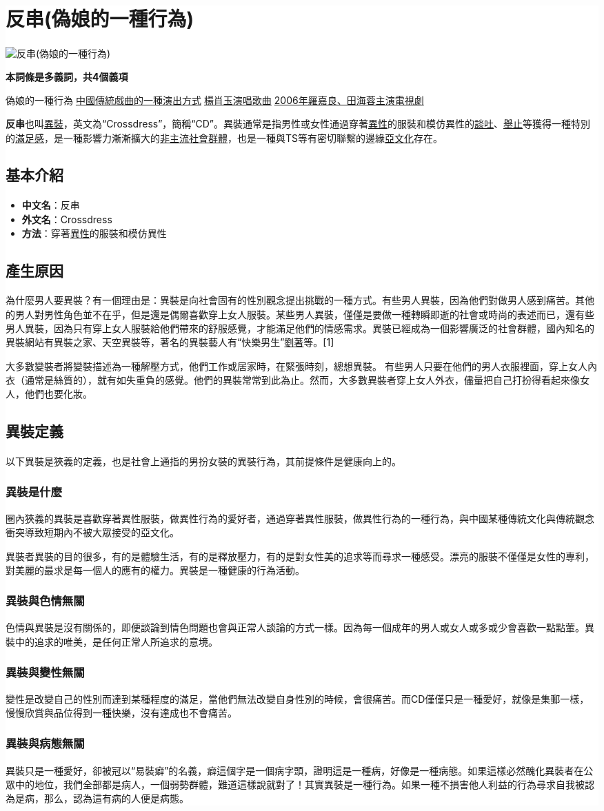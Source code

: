 # 反串(偽娘的一種行為)

![反串(偽娘的一種行為)](/img/b/cbf/cGcq5SY5cjZ1kDZxYDMlZDOwEGN2QDM5YGO0YDNykTZwMjZxgzM4IDOwYDMv0WZ0l2LjlGcvU2apFmYv02bj5SdklWYi5yYyN3Ztl2LvoDc0RHa.jpg)

**本詞條是多義詞，共4個義項**

偽娘的一種行為 [中國傳統戲曲的一種演出方式](/wiki/%E5%8F%8D%E4%B8%B2/14596) [楊肖玉演唱歌曲](/wiki/%E5%8F%8D%E4%B8%B2/17040489) [2006年羅嘉良、田海蓉主演電視劇](/wiki/%E5%8F%8D%E4%B8%B2/10051434)

**反串**也叫[異裝](/wiki/%E7%95%B0%E8%A3%9D/2648254)，英文為“Crossdress”，簡稱“CD”。異裝通常是指男性或女性通過穿著[異性](/wiki/%E7%95%B0%E6%80%A7/263803)的服裝和模仿異性的[談吐](/wiki/%E8%AB%87%E5%90%90/8333000)、[舉止](/wiki/%E8%88%89%E6%AD%A2/7535973)等獲得一種特別的[滿足感](/wiki/%E6%BB%BF%E8%B6%B3%E6%84%9F/4094739)，是一種影響力漸漸擴大的[非主流](/wiki/%E9%9D%9E%E4%B8%BB%E6%B5%81/10644758)[社會群體](/wiki/%E7%A4%BE%E6%9C%83%E7%BE%A4%E9%AB%94/3319554)，也是一種與TS等有密切聯繫的邊緣[亞文化](/wiki/%E4%BA%9E%E6%96%87%E5%8C%96/741436)存在。

## 基本介紹

- **中文名**：反串
- **外文名**：Crossdress
- **方法**：穿著[異性](/wiki/%E7%95%B0%E6%80%A7)的服裝和模仿異性

## 產生原因

為什麼男人要異裝？有一個理由是：異裝是向社會固有的性別觀念提出挑戰的一種方式。有些男人異裝，因為他們對做男人感到痛苦。其他的男人對男性角色並不在乎，但是還是偶爾喜歡穿上女人服裝。某些男人異裝，僅僅是要做一種轉瞬即逝的社會或時尚的表述而已，還有些男人異裝，因為只有穿上女人服裝給他們帶來的舒服感覺，才能滿足他們的情感需求。異裝已經成為一個影響廣泛的社會群體，國內知名的異裝網站有異裝之家、天空異裝等，著名的異裝藝人有“快樂男生”[劉著](/wiki/%E5%8A%89%E8%91%97)等。\[1\]

大多數變裝者將變裝描述為一種解壓方式，他們工作或居家時，在緊張時刻，總想異裝。 有些男人只要在他們的男人衣服裡面，穿上女人內衣（通常是絲質的），就有如失重負的感覺。他們的異裝常常到此為止。然而，大多數異裝者穿上女人外衣，儘量把自己打扮得看起來像女人，他們也要化妝。

## 異裝定義

以下異裝是狹義的定義，也是社會上通指的男扮女裝的異裝行為，其前提條件是健康向上的。

### 異裝是什麼

圈內狹義的異裝是喜歡穿著異性服裝，做異性行為的愛好者，通過穿著異性服裝，做異性行為的一種行為，與中國某種傳統文化與傳統觀念衝突導致短期內不被大眾接受的亞文化。

異裝者異裝的目的很多，有的是體驗生活，有的是釋放壓力，有的是對女性美的追求等而尋求一種感受。漂亮的服裝不僅僅是女性的專利，對美麗的最求是每一個人的應有的權力。異裝是一種健康的行為活動。

### 異裝與色情無關

色情與異裝是沒有關係的，即便談論到情色問題也會與正常人談論的方式一樣。因為每一個成年的男人或女人或多或少會喜歡一點點葷。異裝中的追求的唯美，是任何正常人所追求的意境。

### 異裝與變性無關

變性是改變自己的性別而達到某種程度的滿足，當他們無法改變自身性別的時候，會很痛苦。而CD僅僅只是一種愛好，就像是集郵一樣，慢慢欣賞與品位得到一種快樂，沒有達成也不會痛苦。

### 異裝與病態無關

異裝只是一種愛好，卻被冠以“易裝癖”的名義，癖這個字是一個病字頭，證明這是一種病，好像是一種病態。如果這樣必然醜化異裝者在公眾中的地位，我們全部都是病人，一個弱勢群體，難道這樣說就對了！其實異裝是一種行為。如果一種不損害他人利益的行為尋求自我被認為是病，那么，認為這有病的人便是病態。
